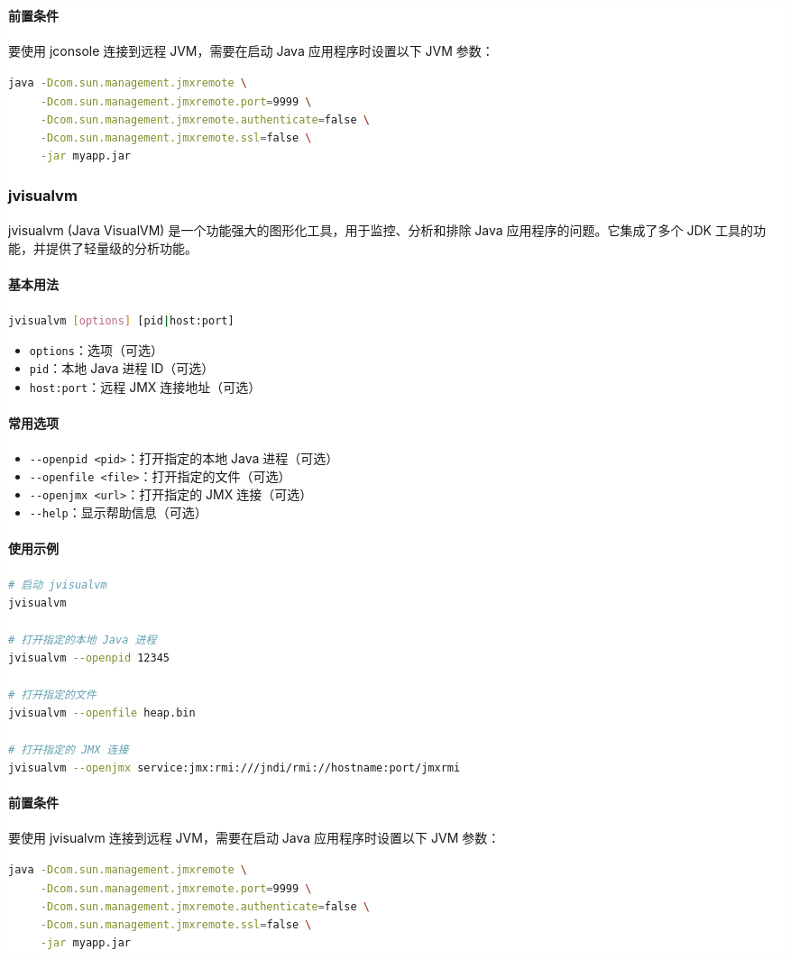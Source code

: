 #### 前置条件

要使用 jconsole 连接到远程 JVM，需要在启动 Java 应用程序时设置以下 JVM 参数：

```bash
java -Dcom.sun.management.jmxremote \
     -Dcom.sun.management.jmxremote.port=9999 \
     -Dcom.sun.management.jmxremote.authenticate=false \
     -Dcom.sun.management.jmxremote.ssl=false \
     -jar myapp.jar
```

### jvisualvm

jvisualvm (Java VisualVM) 是一个功能强大的图形化工具，用于监控、分析和排除 Java 应用程序的问题。它集成了多个 JDK 工具的功能，并提供了轻量级的分析功能。

#### 基本用法

```bash
jvisualvm [options] [pid|host:port]
```

- `options`：选项（可选）
- `pid`：本地 Java 进程 ID（可选）
- `host:port`：远程 JMX 连接地址（可选）

#### 常用选项

- `--openpid <pid>`：打开指定的本地 Java 进程（可选）
- `--openfile <file>`：打开指定的文件（可选）
- `--openjmx <url>`：打开指定的 JMX 连接（可选）
- `--help`：显示帮助信息（可选）

#### 使用示例

```bash
# 启动 jvisualvm
jvisualvm

# 打开指定的本地 Java 进程
jvisualvm --openpid 12345

# 打开指定的文件
jvisualvm --openfile heap.bin

# 打开指定的 JMX 连接
jvisualvm --openjmx service:jmx:rmi:///jndi/rmi://hostname:port/jmxrmi
```

#### 前置条件

要使用 jvisualvm 连接到远程 JVM，需要在启动 Java 应用程序时设置以下 JVM 参数：

```bash
java -Dcom.sun.management.jmxremote \
     -Dcom.sun.management.jmxremote.port=9999 \
     -Dcom.sun.management.jmxremote.authenticate=false \
     -Dcom.sun.management.jmxremote.ssl=false \
     -jar myapp.jar
```

